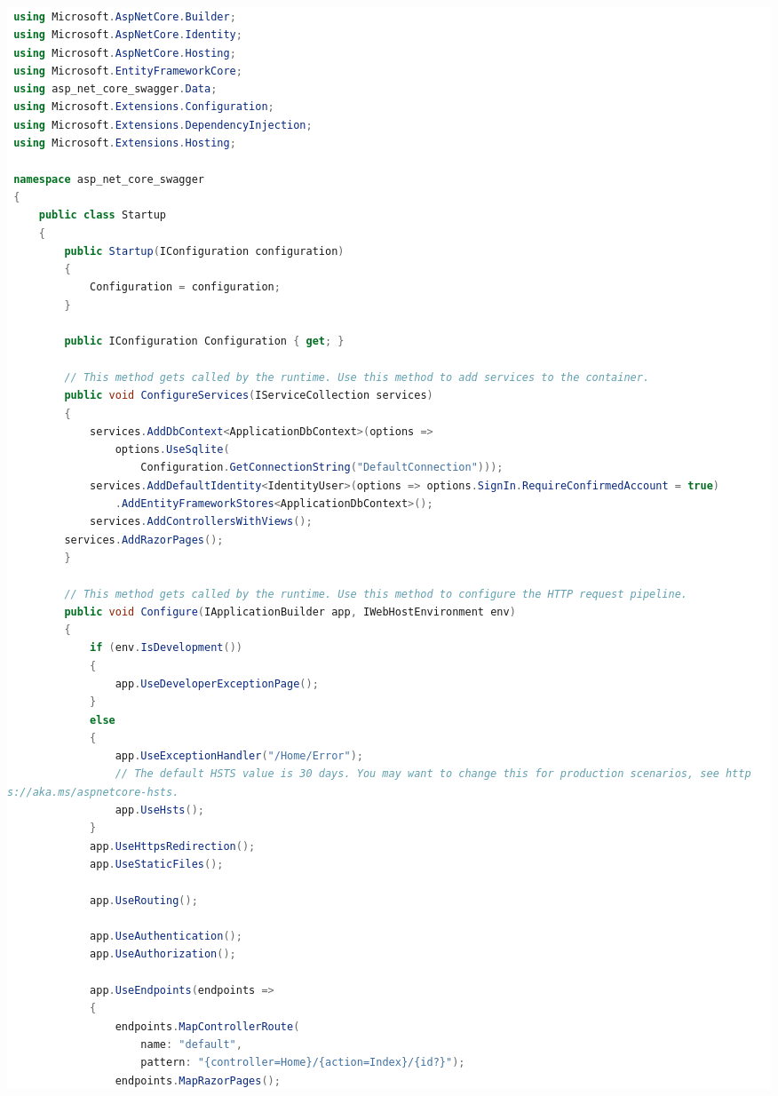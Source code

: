    ```csharp
    using Microsoft.AspNetCore.Builder;
    using Microsoft.AspNetCore.Identity;
    using Microsoft.AspNetCore.Hosting;
    using Microsoft.EntityFrameworkCore;
    using asp_net_core_swagger.Data;
    using Microsoft.Extensions.Configuration;
    using Microsoft.Extensions.DependencyInjection;
    using Microsoft.Extensions.Hosting;

    namespace asp_net_core_swagger
    {
        public class Startup
        {
            public Startup(IConfiguration configuration)
            {
                Configuration = configuration;
            }

            public IConfiguration Configuration { get; }

            // This method gets called by the runtime. Use this method to add services to the container.
            public void ConfigureServices(IServiceCollection services)
            {
                services.AddDbContext<ApplicationDbContext>(options =>
                    options.UseSqlite(
                        Configuration.GetConnectionString("DefaultConnection")));
                services.AddDefaultIdentity<IdentityUser>(options => options.SignIn.RequireConfirmedAccount = true)
                    .AddEntityFrameworkStores<ApplicationDbContext>();
                services.AddControllersWithViews();
            services.AddRazorPages();
            }

            // This method gets called by the runtime. Use this method to configure the HTTP request pipeline.
            public void Configure(IApplicationBuilder app, IWebHostEnvironment env)
            {
                if (env.IsDevelopment())
                {
                    app.UseDeveloperExceptionPage();
                }
                else
                {
                    app.UseExceptionHandler("/Home/Error");
                    // The default HSTS value is 30 days. You may want to change this for production scenarios, see https://aka.ms/aspnetcore-hsts.
                    app.UseHsts();
                }
                app.UseHttpsRedirection();
                app.UseStaticFiles();

                app.UseRouting();

                app.UseAuthentication();
                app.UseAuthorization();

                app.UseEndpoints(endpoints =>
                {
                    endpoints.MapControllerRoute(
                        name: "default",
                        pattern: "{controller=Home}/{action=Index}/{id?}");
                    endpoints.MapRazorPages();
   ```